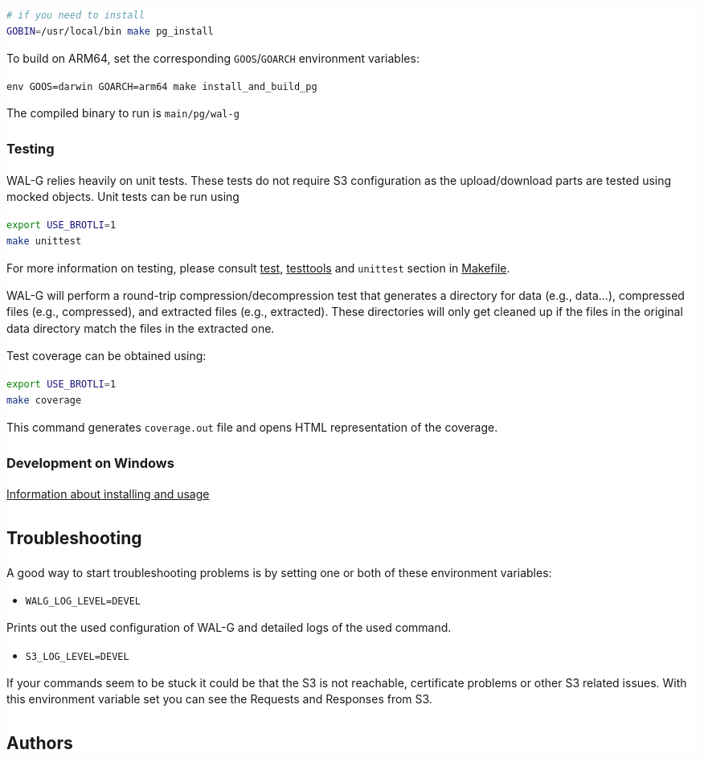```sh
# if you need to install
GOBIN=/usr/local/bin make pg_install
```

To build on ARM64, set the corresponding `GOOS`/`GOARCH` environment variables:
```
env GOOS=darwin GOARCH=arm64 make install_and_build_pg
```

The compiled binary to run is `main/pg/wal-g`

### Testing

WAL-G relies heavily on unit tests. These tests do not require S3 configuration as the upload/download parts are tested using mocked objects. Unit tests can be run using
```bash
export USE_BROTLI=1
make unittest
```
For more information on testing, please consult [test](test), [testtools](testtools) and `unittest` section in [Makefile](Makefile).

WAL-G will perform a round-trip compression/decompression test that generates a directory for data (e.g., data...), compressed files (e.g., compressed), and extracted files (e.g., extracted). These directories will only get cleaned up if the files in the original data directory match the files in the extracted one.

Test coverage can be obtained using:
```bash
export USE_BROTLI=1
make coverage
```
This command generates `coverage.out` file and opens HTML representation of the coverage.

### Development on Windows

[Information about installing and usage](Windows.md)


Troubleshooting
---------------

A good way to start troubleshooting problems is by setting one or both of these environment variables:

* `WALG_LOG_LEVEL=DEVEL`

Prints out the used configuration of WAL-G and detailed logs of the used command.

* `S3_LOG_LEVEL=DEVEL`

If your commands seem to be stuck it could be that the S3 is not reachable, certificate problems or other S3 related issues.
With this environment variable set you can see the Requests and Responses from S3.


Authors
-------
